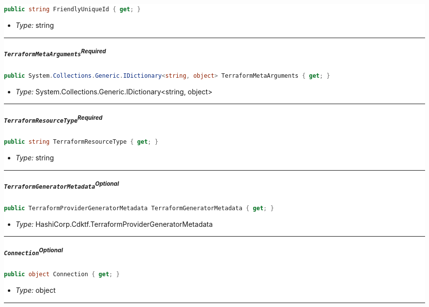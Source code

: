 ```csharp
public string FriendlyUniqueId { get; }
```

- *Type:* string

---

##### `TerraformMetaArguments`<sup>Required</sup> <a name="TerraformMetaArguments" id="@cdktf/provider-azurerm.sentinelDataConnectorMicrosoftCloudAppSecurity.SentinelDataConnectorMicrosoftCloudAppSecurity.property.terraformMetaArguments"></a>

```csharp
public System.Collections.Generic.IDictionary<string, object> TerraformMetaArguments { get; }
```

- *Type:* System.Collections.Generic.IDictionary<string, object>

---

##### `TerraformResourceType`<sup>Required</sup> <a name="TerraformResourceType" id="@cdktf/provider-azurerm.sentinelDataConnectorMicrosoftCloudAppSecurity.SentinelDataConnectorMicrosoftCloudAppSecurity.property.terraformResourceType"></a>

```csharp
public string TerraformResourceType { get; }
```

- *Type:* string

---

##### `TerraformGeneratorMetadata`<sup>Optional</sup> <a name="TerraformGeneratorMetadata" id="@cdktf/provider-azurerm.sentinelDataConnectorMicrosoftCloudAppSecurity.SentinelDataConnectorMicrosoftCloudAppSecurity.property.terraformGeneratorMetadata"></a>

```csharp
public TerraformProviderGeneratorMetadata TerraformGeneratorMetadata { get; }
```

- *Type:* HashiCorp.Cdktf.TerraformProviderGeneratorMetadata

---

##### `Connection`<sup>Optional</sup> <a name="Connection" id="@cdktf/provider-azurerm.sentinelDataConnectorMicrosoftCloudAppSecurity.SentinelDataConnectorMicrosoftCloudAppSecurity.property.connection"></a>

```csharp
public object Connection { get; }
```

- *Type:* object

---